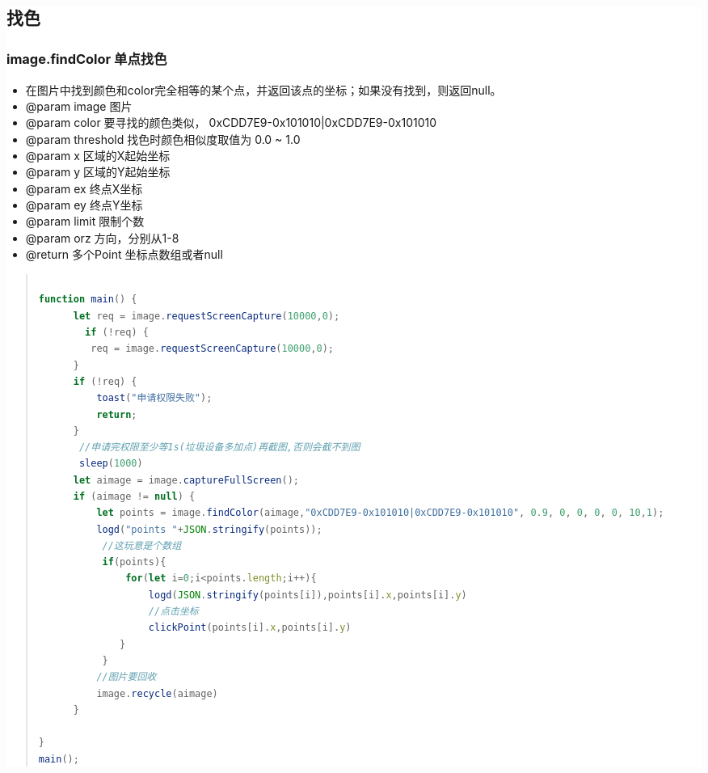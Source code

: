 

## 找色

### image.findColor 单点找色
* 在图片中找到颜色和color完全相等的某个点，并返回该点的坐标；如果没有找到，则返回null。
* @param image 图片
* @param color     要寻找的颜色类似， 0xCDD7E9-0x101010|0xCDD7E9-0x101010
* @param threshold 找色时颜色相似度取值为 0.0 ~ 1.0
* @param x 区域的X起始坐标
* @param y 区域的Y起始坐标
* @param ex 终点X坐标
* @param ey 终点Y坐标
* @param limit 限制个数
* @param orz 方向，分别从1-8
* @return 多个Point 坐标点数组或者null

> ```javascript
> 
> function main() {
>       let req = image.requestScreenCapture(10000,0);
>         if (!req) {
>          req = image.requestScreenCapture(10000,0);
>       }
>       if (!req) {
>           toast("申请权限失败");
>           return;
>       }
>        //申请完权限至少等1s(垃圾设备多加点)再截图,否则会截不到图
>        sleep(1000)
>       let aimage = image.captureFullScreen();
>       if (aimage != null) {
>           let points = image.findColor(aimage,"0xCDD7E9-0x101010|0xCDD7E9-0x101010", 0.9, 0, 0, 0, 0, 10,1);
>           logd("points "+JSON.stringify(points));
>            //这玩意是个数组
>            if(points){
>                for(let i=0;i<points.length;i++){
>                    logd(JSON.stringify(points[i]),points[i].x,points[i].y)
>                    //点击坐标
>                    clickPoint(points[i].x,points[i].y)
>               }
>            }
>           //图片要回收
>           image.recycle(aimage)
>       }
> 
> }
> main();
> ```
